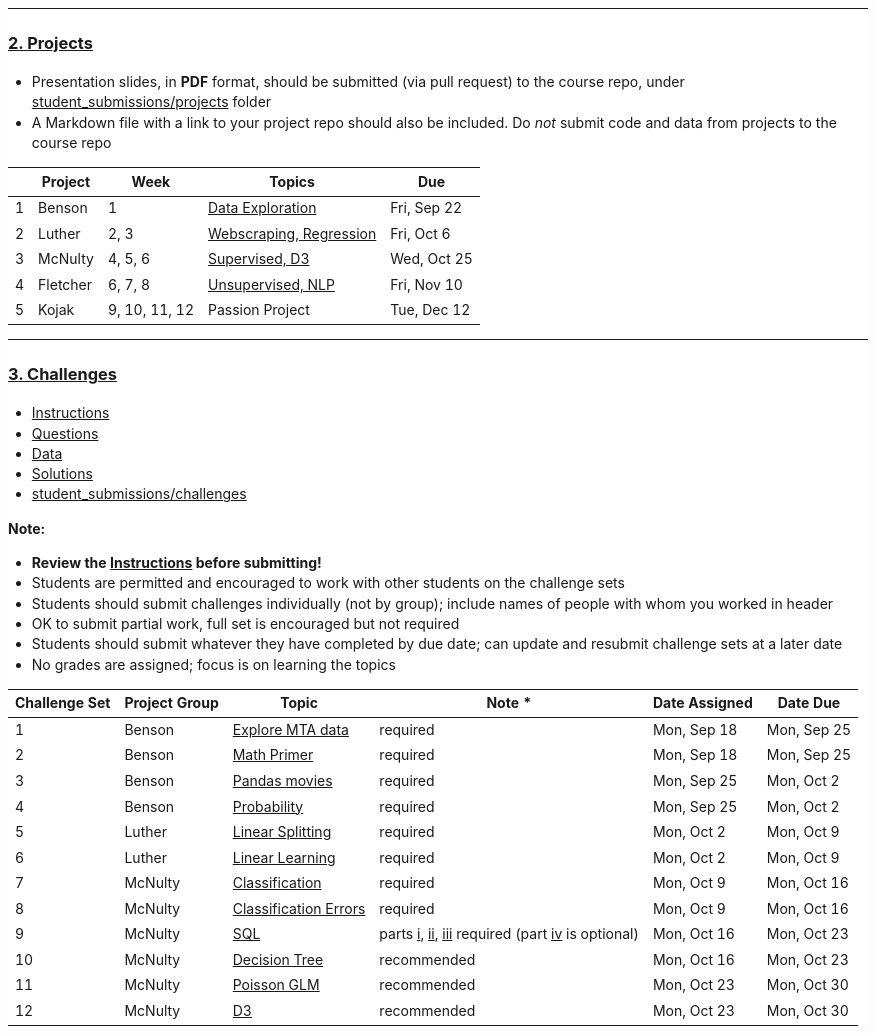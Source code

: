 

---

### <a name="section-b"></a>[2. Projects](/projects)

* Presentation slides, in **PDF** format, should be submitted (via pull request) to the course repo, under [student_submissions/projects](/student_submissions/projects) folder
* A Markdown file with a link to your project repo should also be included.  Do *not* submit code and data from projects to the course repo

|    |Project | Week | Topics                 |  Due |
|----|----|-------|-------|----------|
| 1  | Benson  | 1 | [Data Exploration](/projects/01-benson/README.md) | Fri, Sep 22  |
| 2  | Luther  | 2, 3|  [Webscraping, Regression](/projects/02-luther/README.md)  | Fri, Oct 6 |
| 3  | McNulty | 4, 5, 6|  [Supervised, D3](/projects/03-mcnulty/README.md)        | Wed, Oct 25 |
| 4  | Fletcher | 6, 7, 8|  [Unsupervised, NLP](/projects/04-fletcher/README.md) | Fri, Nov 10  |
| 5  | Kojak | 9, 10, 11, 12| Passion Project | Tue, Dec 12 |

---

### <a name="section-c"></a>[3. Challenges](/challenges)

* [Instructions](/challenges/README.md)
* [Questions](/challenges/challenges_questions)
* [Data](challenges/challenges_data)
* [Solutions](challenges/challenges_solutions)
* [student_submissions/challenges](/student_submissions/challenges)

**Note:**
* **Review the [Instructions](/challenges/README.md) before submitting!**
* Students are permitted and encouraged to work with other students on the challenge sets
* Students should submit challenges individually (not by group); include names of people with whom you worked in header
* OK to submit partial work, full set is encouraged but not required
* Students should submit whatever they have completed by due date; can update and resubmit challenge sets at a later date
* No grades are assigned; focus is on learning the topics


| Challenge Set  | Project Group | Topic                 | Note * | Date Assigned   | Date Due      |
|----------------|---------------|-----------------------|---------------|------------|-------------|
| 1              | Benson        | [Explore MTA data](/challenges/challenges_questions/01-mta)      | required     | Mon, Sep 18 | Mon, Sep 25  |
| 2              | Benson        | [Math Primer](/challenges/challenges_questions/02-primer)      | required     | Mon, Sep 18 | Mon, Sep 25  |
| 3              | Benson        | [Pandas movies](/challenges/challenges_questions/03-pandas)                | required    |Mon, Sep 25  |  Mon, Oct 2   |
| 4              | Benson        | [Probability](/challenges/challenges_questions/04-probability)                | required    |Mon, Sep 25 |  Mon, Oct 2   |
| 5              | Luther        | [Linear Splitting](/challenges/challenges_questions/05-linear_splitting)      | required    | Mon, Oct 2 | Mon, Oct 9   |
| 6              | Luther        | [Linear Learning](/challenges/challenges_questions/06-linear_learning)       | required    | Mon, Oct 2  |  Mon, Oct 9    |
| 7              | McNulty       | [Classification](/challenges/challenges_questions/07-classification)        | required    | Mon, Oct 9 |   Mon, Oct 16  |
| 8              | McNulty       | [Classification Errors](/challenges/challenges_questions/08-classification_errors) | required    | Mon, Oct 9 |     Mon, Oct 16 |
| 9              | McNulty       | [SQL](/challenges/challenges_questions/09-sql)                   | parts [i](/challenges/challenges_questions/09-sql/09_part_i_sql_w3school.md), [ii](/challenges/challenges_questions/09-sql/09_part_ii_sql_baseball.md), [iii](/challenges/challenges_questions/09-sql/09_part_iii_sql_soccer.md) required (part [iv](/challenges/challenges_questions/09-sql/09_part_iv_sql_tennis.md) is optional)    | Mon, Oct 16 | Mon, Oct 23|
| 10             | McNulty       | [Decision Tree](/challenges/challenges_questions/10-decision_tree)         |  recommended    | Mon, Oct 16  | Mon, Oct 23  |
| 11             | McNulty       | [Poisson GLM](/challenges/challenges_questions/11-poisson_glm)           | recommended     | Mon, Oct 23 |  Mon, Oct 30    |
| 12             | McNulty       | [D3](/challenges/challenges_questions/12-d3)                    | recommended    | Mon, Oct 23 | Mon, Oct 30  |